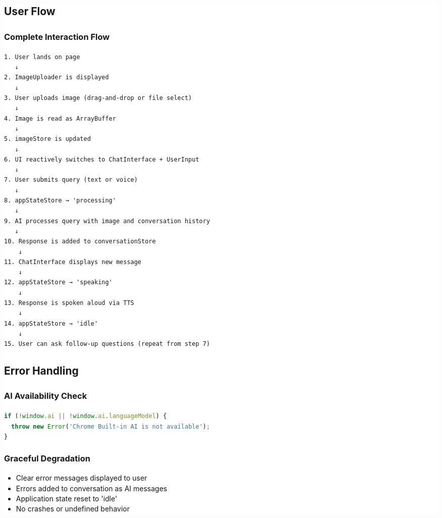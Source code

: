 ## User Flow

### Complete Interaction Flow

```
1. User lands on page
   ↓
2. ImageUploader is displayed
   ↓
3. User uploads image (drag-and-drop or file select)
   ↓
4. Image is read as ArrayBuffer
   ↓
5. imageStore is updated
   ↓
6. UI reactively switches to ChatInterface + UserInput
   ↓
7. User submits query (text or voice)
   ↓
8. appStateStore → 'processing'
   ↓
9. AI processes query with image and conversation history
   ↓
10. Response is added to conversationStore
    ↓
11. ChatInterface displays new message
    ↓
12. appStateStore → 'speaking'
    ↓
13. Response is spoken aloud via TTS
    ↓
14. appStateStore → 'idle'
    ↓
15. User can ask follow-up questions (repeat from step 7)
```

## Error Handling

### AI Availability Check
```typescript
if (!window.ai || !window.ai.languageModel) {
  throw new Error('Chrome Built-in AI is not available');
}
```

### Graceful Degradation
- Clear error messages displayed to user
- Errors added to conversation as AI messages
- Application state reset to 'idle'
- No crashes or undefined behavior
